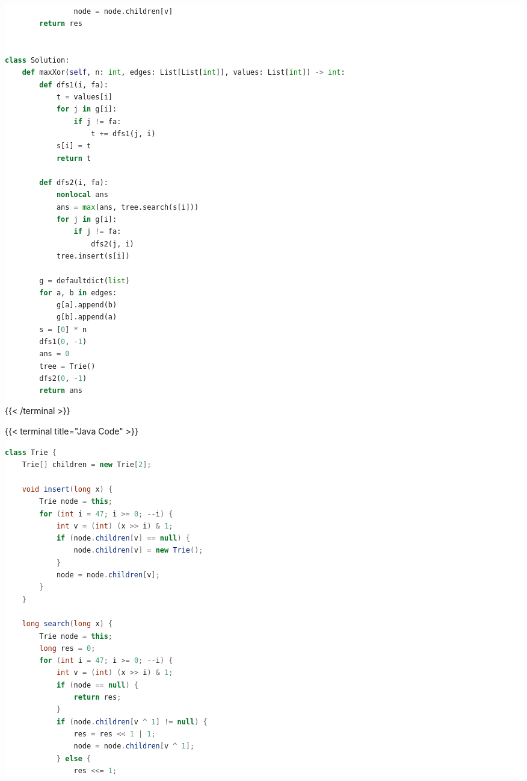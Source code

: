 ```python
                node = node.children[v]
        return res


class Solution:
    def maxXor(self, n: int, edges: List[List[int]], values: List[int]) -> int:
        def dfs1(i, fa):
            t = values[i]
            for j in g[i]:
                if j != fa:
                    t += dfs1(j, i)
            s[i] = t
            return t

        def dfs2(i, fa):
            nonlocal ans
            ans = max(ans, tree.search(s[i]))
            for j in g[i]:
                if j != fa:
                    dfs2(j, i)
            tree.insert(s[i])

        g = defaultdict(list)
        for a, b in edges:
            g[a].append(b)
            g[b].append(a)
        s = [0] * n
        dfs1(0, -1)
        ans = 0
        tree = Trie()
        dfs2(0, -1)
        return ans
```
{{< /terminal >}}

{{< terminal title="Java Code" >}}
```java
class Trie {
    Trie[] children = new Trie[2];

    void insert(long x) {
        Trie node = this;
        for (int i = 47; i >= 0; --i) {
            int v = (int) (x >> i) & 1;
            if (node.children[v] == null) {
                node.children[v] = new Trie();
            }
            node = node.children[v];
        }
    }

    long search(long x) {
        Trie node = this;
        long res = 0;
        for (int i = 47; i >= 0; --i) {
            int v = (int) (x >> i) & 1;
            if (node == null) {
                return res;
            }
            if (node.children[v ^ 1] != null) {
                res = res << 1 | 1;
                node = node.children[v ^ 1];
            } else {
                res <<= 1;
```